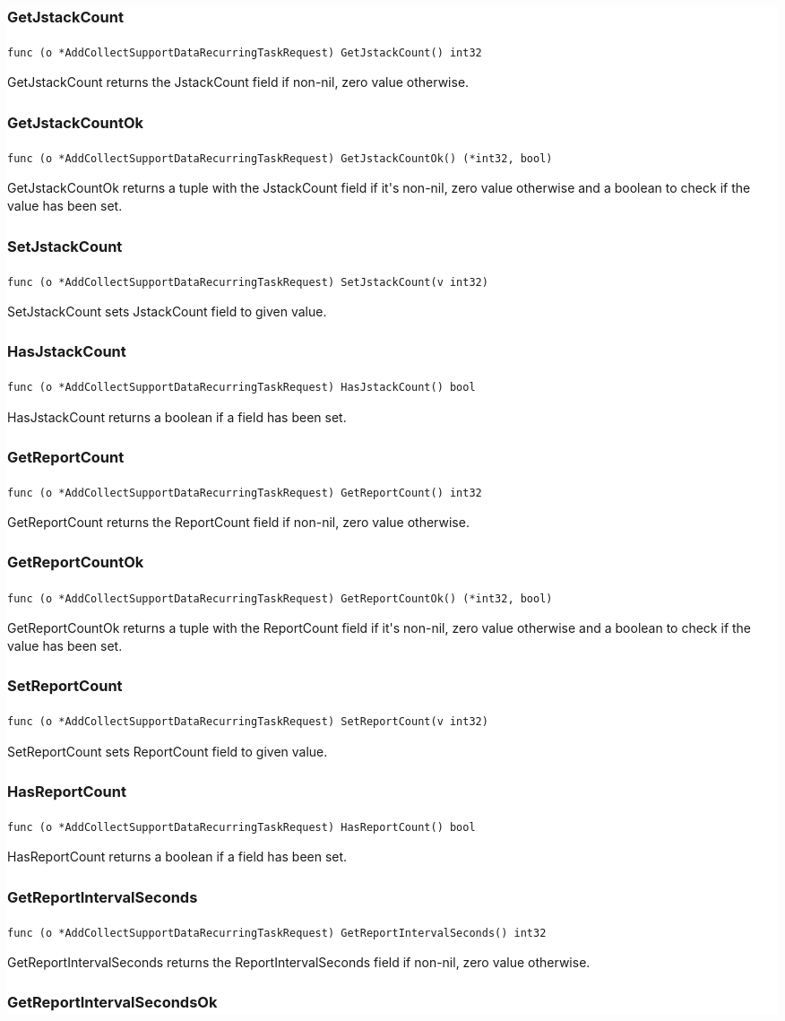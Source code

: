 ### GetJstackCount

`func (o *AddCollectSupportDataRecurringTaskRequest) GetJstackCount() int32`

GetJstackCount returns the JstackCount field if non-nil, zero value otherwise.

### GetJstackCountOk

`func (o *AddCollectSupportDataRecurringTaskRequest) GetJstackCountOk() (*int32, bool)`

GetJstackCountOk returns a tuple with the JstackCount field if it's non-nil, zero value otherwise
and a boolean to check if the value has been set.

### SetJstackCount

`func (o *AddCollectSupportDataRecurringTaskRequest) SetJstackCount(v int32)`

SetJstackCount sets JstackCount field to given value.

### HasJstackCount

`func (o *AddCollectSupportDataRecurringTaskRequest) HasJstackCount() bool`

HasJstackCount returns a boolean if a field has been set.

### GetReportCount

`func (o *AddCollectSupportDataRecurringTaskRequest) GetReportCount() int32`

GetReportCount returns the ReportCount field if non-nil, zero value otherwise.

### GetReportCountOk

`func (o *AddCollectSupportDataRecurringTaskRequest) GetReportCountOk() (*int32, bool)`

GetReportCountOk returns a tuple with the ReportCount field if it's non-nil, zero value otherwise
and a boolean to check if the value has been set.

### SetReportCount

`func (o *AddCollectSupportDataRecurringTaskRequest) SetReportCount(v int32)`

SetReportCount sets ReportCount field to given value.

### HasReportCount

`func (o *AddCollectSupportDataRecurringTaskRequest) HasReportCount() bool`

HasReportCount returns a boolean if a field has been set.

### GetReportIntervalSeconds

`func (o *AddCollectSupportDataRecurringTaskRequest) GetReportIntervalSeconds() int32`

GetReportIntervalSeconds returns the ReportIntervalSeconds field if non-nil, zero value otherwise.

### GetReportIntervalSecondsOk
